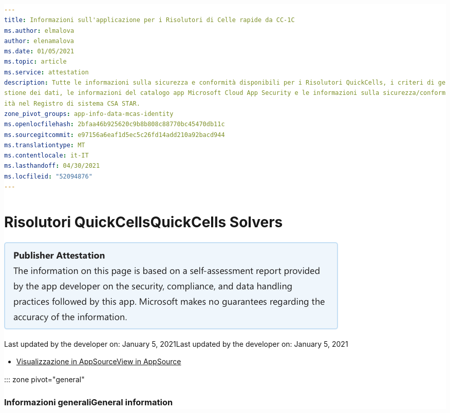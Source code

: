 ```yaml
---
title: Informazioni sull'applicazione per i Risolutori di Celle rapide da CC-1C
ms.author: elmalova
author: elenamalova
ms.date: 01/05/2021
ms.topic: article
ms.service: attestation
description: Tutte le informazioni sulla sicurezza e conformità disponibili per i Risolutori QuickCells, i criteri di gestione dei dati, le informazioni del catalogo app Microsoft Cloud App Security e le informazioni sulla sicurezza/conformità nel Registro di sistema CSA STAR.
zone_pivot_groups: app-info-data-mcas-identity
ms.openlocfilehash: 2bfaa46b925620c9b8b808c88770bc45470db11c
ms.sourcegitcommit: e97156a6eaf1d5ec5c26fd14add210a92bacd944
ms.translationtype: MT
ms.contentlocale: it-IT
ms.lasthandoff: 04/30/2021
ms.locfileid: "52094876"
---
```

# <a name="quickcells-solvers"></a><span data-ttu-id="0b52f-103">Risolutori QuickCells</span><span class="sxs-lookup"><span data-stu-id="0b52f-103">QuickCells Solvers</span></span>

<p></p>
<img alt="Publisher Attestation: The information on this page is based on a self-assessment report provided by the app developer on the security, compliance, and data handling practices followed by this app. Microsoft makes no guarantees regarding the accuracy of the information." src="../media/attested.png" width="650" />
<p><span data-ttu-id="0b52f-104">Last updated by the developer on: January 5, 2021</span><span class="sxs-lookup"><span data-stu-id="0b52f-104">Last updated by the developer on: January 5, 2021</span></span></p>

* <span data-ttu-id="0b52f-105"><a href="https://appsource.microsoft.com/product/office/WA200001864" target="_blank">Visualizzazione in AppSource</a></span><span class="sxs-lookup"><span data-stu-id="0b52f-105"><a href="https://appsource.microsoft.com/product/office/WA200001864" target="_blank">View in AppSource</a></span></span>

::: zone pivot="general"

### <a name="general-information"></a><span data-ttu-id="0b52f-106">Informazioni generali</span><span class="sxs-lookup"><span data-stu-id="0b52f-106">General information</span></span>
